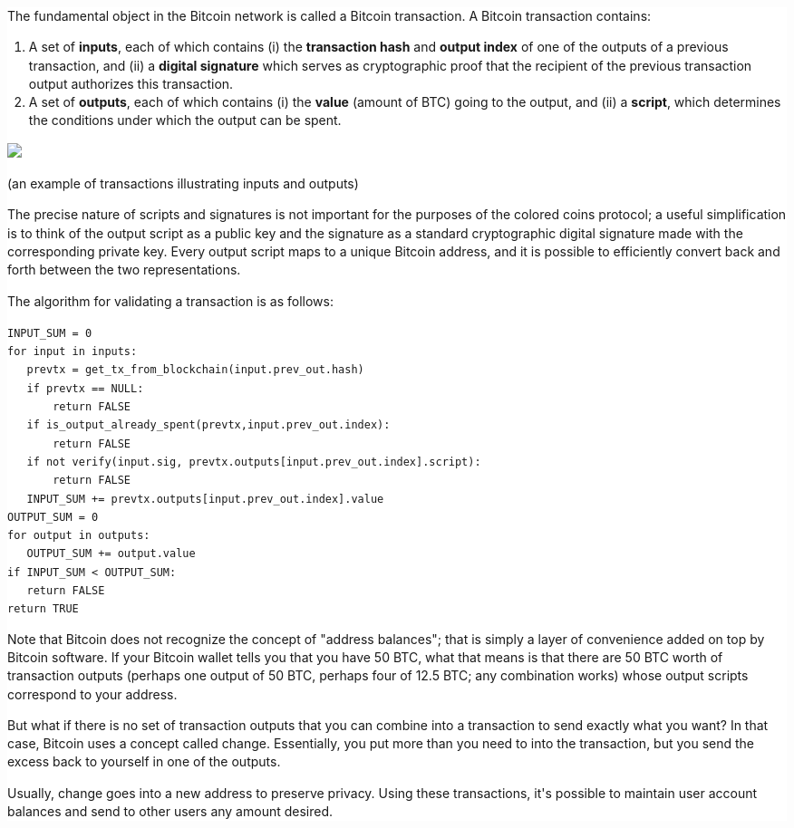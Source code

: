 The fundamental object in the Bitcoin network is called a Bitcoin transaction. A Bitcoin transaction contains:

1. A set of **inputs**, each of which contains (i) the **transaction hash** and **output index** of one of the outputs of a previous transaction, and (ii) a **digital signature** which serves as cryptographic proof that the recipient of the previous transaction output authorizes this transaction.
2. A set of **outputs**, each of which contains (i) the **value** (amount of BTC) going to the output, and (ii) a **script**, which determines the conditions under which the output can be spent.


![](i/coloredcoins-transactions.png)

(an example of transactions illustrating inputs and outputs)


The precise nature of scripts and signatures is not important for the purposes of the colored coins protocol; a useful simplification is to think of the output script as a public key and the signature as a standard cryptographic digital signature made with the corresponding private key. Every output script maps to a unique Bitcoin address, and it is possible to efficiently convert back and forth between the two representations.


The algorithm for validating a transaction is as follows:


```
INPUT_SUM = 0
for input in inputs:
   prevtx = get_tx_from_blockchain(input.prev_out.hash)
   if prevtx == NULL:
       return FALSE
   if is_output_already_spent(prevtx,input.prev_out.index):
       return FALSE
   if not verify(input.sig, prevtx.outputs[input.prev_out.index].script):
       return FALSE
   INPUT_SUM += prevtx.outputs[input.prev_out.index].value
OUTPUT_SUM = 0
for output in outputs:
   OUTPUT_SUM += output.value
if INPUT_SUM < OUTPUT_SUM:
   return FALSE
return TRUE
```


Note that Bitcoin does not recognize the concept of "address balances"; that is simply a layer of convenience added on top by Bitcoin software. If your Bitcoin wallet tells you that you have 50 BTC, what that means is that there are 50 BTC worth of transaction outputs (perhaps one output of 50 BTC, perhaps four of 12.5 BTC; any combination works) whose output scripts correspond to your address.


But what if there is no set of transaction outputs that you can combine into a transaction to send exactly what you want? In that case, Bitcoin uses a concept called change. Essentially, you put more than you need to into the transaction, but you send the excess back to yourself in one of the outputs.


Usually, change goes into a new address to preserve privacy. Using these transactions, it's possible to maintain user account balances and send to other users any amount desired.
